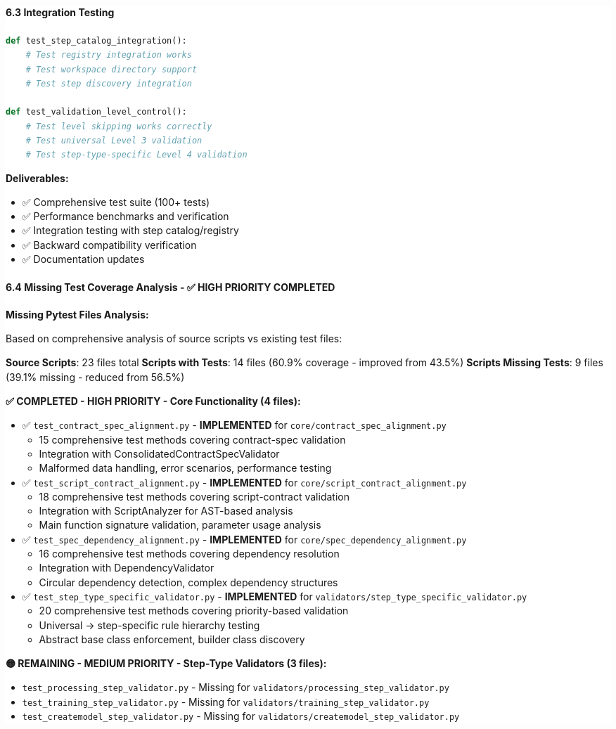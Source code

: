 #### **6.3 Integration Testing**
```python
def test_step_catalog_integration():
    # Test registry integration works
    # Test workspace directory support
    # Test step discovery integration
    
def test_validation_level_control():
    # Test level skipping works correctly
    # Test universal Level 3 validation
    # Test step-type-specific Level 4 validation
```

**Deliverables:**
- ✅ Comprehensive test suite (100+ tests)
- ✅ Performance benchmarks and verification
- ✅ Integration testing with step catalog/registry
- ✅ Backward compatibility verification
- ✅ Documentation updates

#### **6.4 Missing Test Coverage Analysis - ✅ HIGH PRIORITY COMPLETED**

**Missing Pytest Files Analysis:**

Based on comprehensive analysis of source scripts vs existing test files:

**Source Scripts**: 23 files total
**Scripts with Tests**: 14 files (60.9% coverage - improved from 43.5%)
**Scripts Missing Tests**: 9 files (39.1% missing - reduced from 56.5%)

**✅ COMPLETED - HIGH PRIORITY - Core Functionality (4 files):**
- ✅ `test_contract_spec_alignment.py` - **IMPLEMENTED** for `core/contract_spec_alignment.py`
  - 15 comprehensive test methods covering contract-spec validation
  - Integration with ConsolidatedContractSpecValidator
  - Malformed data handling, error scenarios, performance testing
- ✅ `test_script_contract_alignment.py` - **IMPLEMENTED** for `core/script_contract_alignment.py`
  - 18 comprehensive test methods covering script-contract validation
  - Integration with ScriptAnalyzer for AST-based analysis
  - Main function signature validation, parameter usage analysis
- ✅ `test_spec_dependency_alignment.py` - **IMPLEMENTED** for `core/spec_dependency_alignment.py`
  - 16 comprehensive test methods covering dependency resolution
  - Integration with DependencyValidator
  - Circular dependency detection, complex dependency structures
- ✅ `test_step_type_specific_validator.py` - **IMPLEMENTED** for `validators/step_type_specific_validator.py`
  - 20 comprehensive test methods covering priority-based validation
  - Universal → step-specific rule hierarchy testing
  - Abstract base class enforcement, builder class discovery

**🟡 REMAINING - MEDIUM PRIORITY - Step-Type Validators (3 files):**
- `test_processing_step_validator.py` - Missing for `validators/processing_step_validator.py`
- `test_training_step_validator.py` - Missing for `validators/training_step_validator.py`
- `test_createmodel_step_validator.py` - Missing for `validators/createmodel_step_validator.py`
